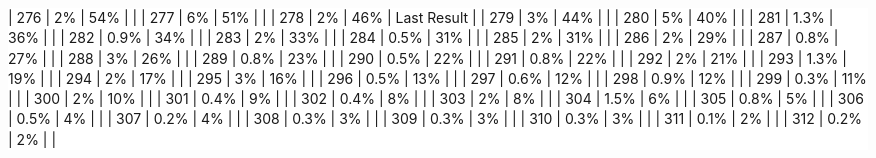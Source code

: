 | 276 | 2% | 54% |  |
| 277 | 6% | 51% |  |
| 278 | 2% | 46% | Last Result |
| 279 | 3% | 44% |  |
| 280 | 5% | 40% |  |
| 281 | 1.3% | 36% |  |
| 282 | 0.9% | 34% |  |
| 283 | 2% | 33% |  |
| 284 | 0.5% | 31% |  |
| 285 | 2% | 31% |  |
| 286 | 2% | 29% |  |
| 287 | 0.8% | 27% |  |
| 288 | 3% | 26% |  |
| 289 | 0.8% | 23% |  |
| 290 | 0.5% | 22% |  |
| 291 | 0.8% | 22% |  |
| 292 | 2% | 21% |  |
| 293 | 1.3% | 19% |  |
| 294 | 2% | 17% |  |
| 295 | 3% | 16% |  |
| 296 | 0.5% | 13% |  |
| 297 | 0.6% | 12% |  |
| 298 | 0.9% | 12% |  |
| 299 | 0.3% | 11% |  |
| 300 | 2% | 10% |  |
| 301 | 0.4% | 9% |  |
| 302 | 0.4% | 8% |  |
| 303 | 2% | 8% |  |
| 304 | 1.5% | 6% |  |
| 305 | 0.8% | 5% |  |
| 306 | 0.5% | 4% |  |
| 307 | 0.2% | 4% |  |
| 308 | 0.3% | 3% |  |
| 309 | 0.3% | 3% |  |
| 310 | 0.3% | 3% |  |
| 311 | 0.1% | 2% |  |
| 312 | 0.2% | 2% |  |